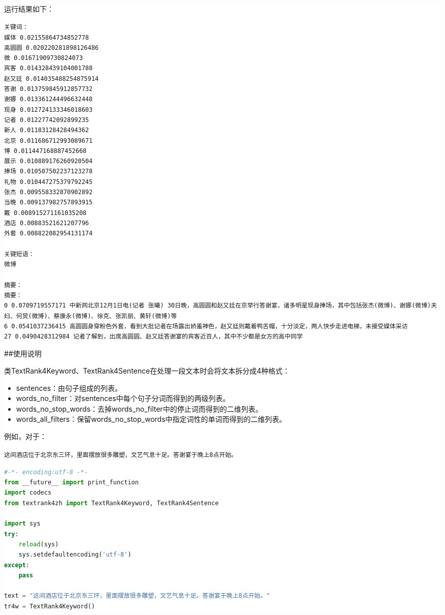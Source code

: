 
运行结果如下：
```plain
关键词：
媒体 0.02155864734852778
高圆圆 0.020220281898126486
微 0.01671909730824073
宾客 0.014328439104001788
赵又廷 0.014035488254875914
答谢 0.013759845912857732
谢娜 0.013361244496632448
现身 0.012724133346018603
记者 0.01227742092899235
新人 0.01183128428494362
北京 0.011686712993089671
博 0.011447168887452668
展示 0.010889176260920504
捧场 0.010507502237123278
礼物 0.010447275379792245
张杰 0.009558332870902892
当晚 0.009137982757893915
戴 0.008915271161035208
酒店 0.00883521621207796
外套 0.008822082954131174

关键短语：
微博

摘要：
摘要：
0 0.0709719557171 中新网北京12月1日电(记者 张曦) 30日晚，高圆圆和赵又廷在京举行答谢宴，诸多明星现身捧场，其中包括张杰(微博)、谢娜(微博)夫妇、何炅(微博)、蔡康永(微博)、徐克、张凯丽、黄轩(微博)等
6 0.0541037236415 高圆圆身穿粉色外套，看到大批记者在场露出娇羞神色，赵又廷则戴着鸭舌帽，十分淡定，两人快步走进电梯，未接受媒体采访
27 0.0490428312984 记者了解到，出席高圆圆、赵又廷答谢宴的宾客近百人，其中不少都是女方的高中同学

```

##使用说明

类TextRank4Keyword、TextRank4Sentence在处理一段文本时会将文本拆分成4种格式：

* sentences：由句子组成的列表。
* words_no_filter：对sentences中每个句子分词而得到的两级列表。
* words_no_stop_words：去掉words_no_filter中的停止词而得到的二维列表。
* words_all_filters：保留words_no_stop_words中指定词性的单词而得到的二维列表。

例如，对于：
```
这间酒店位于北京东三环，里面摆放很多雕塑，文艺气息十足。答谢宴于晚上8点开始。
```

```python
#-*- encoding:utf-8 -*-
from __future__ import print_function
import codecs
from textrank4zh import TextRank4Keyword, TextRank4Sentence

import sys
try:
    reload(sys)
    sys.setdefaultencoding('utf-8')
except:
    pass

text = "这间酒店位于北京东三环，里面摆放很多雕塑，文艺气息十足。答谢宴于晚上8点开始。"
tr4w = TextRank4Keyword()

```
